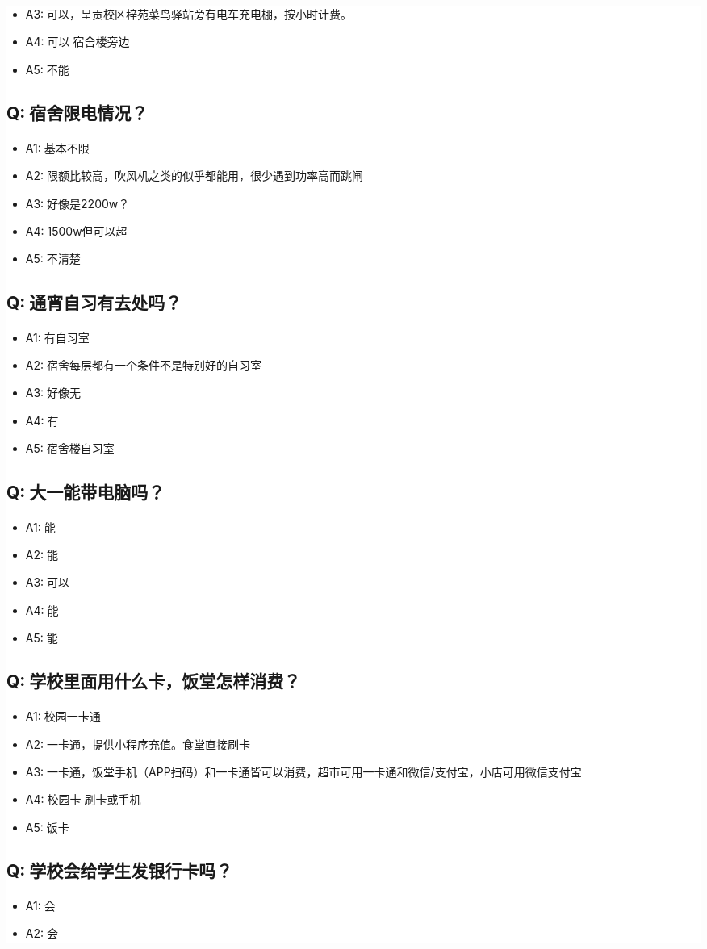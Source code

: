 - A3: 可以，呈贡校区梓苑菜鸟驿站旁有电车充电棚，按小时计费。

- A4: 可以 宿舍楼旁边

- A5: 不能

## Q: 宿舍限电情况？

- A1: 基本不限

- A2: 限额比较高，吹风机之类的似乎都能用，很少遇到功率高而跳闸

- A3: 好像是2200w？

- A4: 1500w但可以超

- A5: 不清楚

## Q: 通宵自习有去处吗？

- A1: 有自习室

- A2: 宿舍每层都有一个条件不是特别好的自习室

- A3: 好像无

- A4: 有

- A5: 宿舍楼自习室

## Q: 大一能带电脑吗？

- A1: 能

- A2: 能

- A3: 可以

- A4: 能

- A5: 能

## Q: 学校里面用什么卡，饭堂怎样消费？

- A1: 校园一卡通

- A2: 一卡通，提供小程序充值。食堂直接刷卡

- A3: 一卡通，饭堂手机（APP扫码）和一卡通皆可以消费，超市可用一卡通和微信/支付宝，小店可用微信支付宝

- A4: 校园卡 刷卡或手机

- A5: 饭卡

## Q: 学校会给学生发银行卡吗？

- A1: 会

- A2: 会
